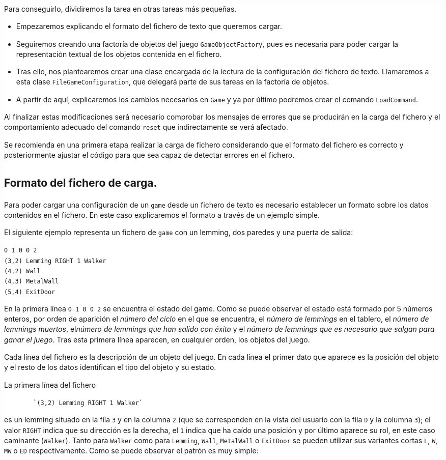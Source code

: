 

Para conseguirlo, dividiremos la tarea en otras tareas más pequeñas.


- Empezaremos explicando el formato del fichero de texto que queremos cargar. 

- Seguiremos creando una factoría de objetos del juego `GameObjectFactory`, pues es necesaria para poder cargar la representación textual de los objetos contenida en el fichero. 

- Tras ello, nos plantearemos crear una clase encargada de la lectura de la configuración del fichero de texto. Llamaremos a esta clase `FileGameConfiguration`, que delegará parte de sus tareas en la factoría de objetos. 

- A partir de aquí, explicaremos los cambios necesarios en `Game` y ya por último podremos crear el comando `LoadCommand`. 

Al finalizar estas modificaciones será necesario comprobar los mensajes de errores que se producirán en la carga del fichero y el comportamiento adecuado del comando `reset` que indirectamente se verá afectado.

Se recomienda en una primera etapa realizar la carga de fichero considerando que el formato del fichero es correcto y posteriormente ajustar el código para que sea capaz de detectar errores en el fichero.

<a name="formato-fichero"></a>
## Formato del fichero de carga.

Para poder cargar una configuración de un `game` desde un fichero de texto es necesario establecer un formato sobre los datos contenidos en el fichero. En este caso explicaremos el formato a través de un ejemplo simple. 

El siguiente ejemplo representa un fichero de `game` con un lemming, dos paredes y una puerta de salida:

```
0 1 0 0 2 
(3,2) Lemming RIGHT 1 Walker
(4,2) Wall
(4,3) MetalWall
(5,4) ExitDoor
```

En la primera línea `0 1 0 0 2` se encuentra el estado del game. Como se puede observar el estado está formado por 5 números enteros, por orden de aparición el *número del ciclo* en el que se encuentra, el *número de lemmings* en el tablero, el *número de lemmings muertos*, el*número de lemmings que han salido con éxito* y el *número de lemmings que es necesario que salgan para ganar el juego*. Tras esta primera línea aparecen, en cualquier orden, los objetos del juego.

Cada línea del fichero es la descripción de un objeto del juego.
En cada línea el primer dato que aparece es la posición del objeto y el resto de los datos identifican el tipo del objeto y su estado.

La primera línea del fichero 

			`(3,2) Lemming RIGHT 1 Walker` 

es un lemming situado en la fila `3` y en la columna `2` (que se corresponden en la vista del usuario con la fila `D` y la columna `3`); el valor `RIGHT` indica que su dirección es la derecha, el `1` indica que ha caído una posición y por último aparece su rol, en este caso caminante (`Walker`). Tanto para `Walker` como para `Lemming`, `Wall`, `MetalWall` o `ExitDoor` se pueden utilizar sus variantes cortas `L`, `W`, `MW` o `ED` respectivamente.  Como se puede observar el patrón es muy simple:
